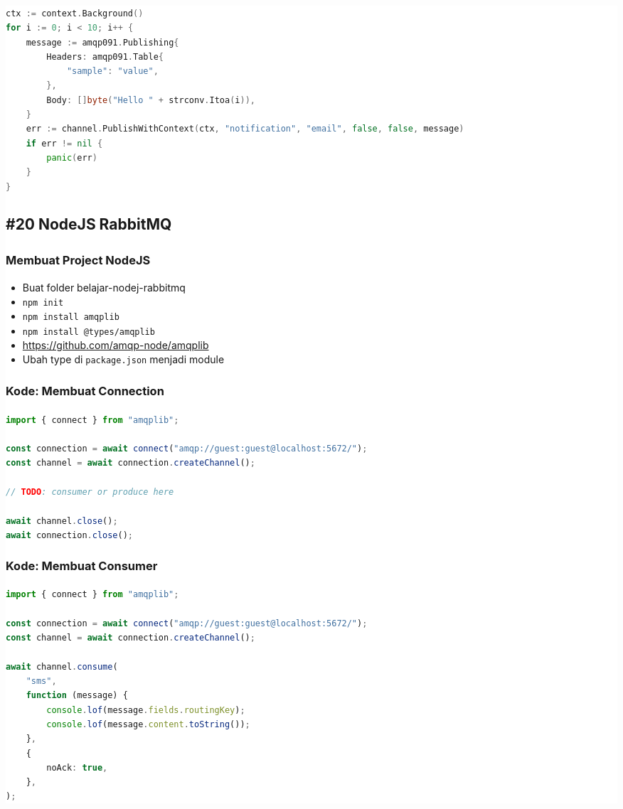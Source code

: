 ```go
ctx := context.Background()
for i := 0; i < 10; i++ {
	message := amqp091.Publishing{
		Headers: amqp091.Table{
			"sample": "value",
		},
		Body: []byte("Hello " + strconv.Itoa(i)),
	}
	err := channel.PublishWithContext(ctx, "notification", "email", false, false, message)
	if err != nil {
		panic(err)
	}
}
```

## #20 NodeJS RabbitMQ

### Membuat Project NodeJS

- Buat folder belajar-nodej-rabbitmq
- `npm init`
- `npm install amqplib`
- `npm install @types/amqplib`
- <https://github.com/amqp-node/amqplib>
- Ubah type di `package.json` menjadi module

### Kode: Membuat Connection

```ts
import { connect } from "amqplib";

const connection = await connect("amqp://guest:guest@localhost:5672/");
const channel = await connection.createChannel();

// TODO: consumer or produce here

await channel.close();
await connection.close();
```

### Kode: Membuat Consumer

```ts
import { connect } from "amqplib";

const connection = await connect("amqp://guest:guest@localhost:5672/");
const channel = await connection.createChannel();

await channel.consume(
	"sms",
	function (message) {
		console.lof(message.fields.routingKey);
		console.lof(message.content.toString());
	},
	{
		noAck: true,
	},
);
```
